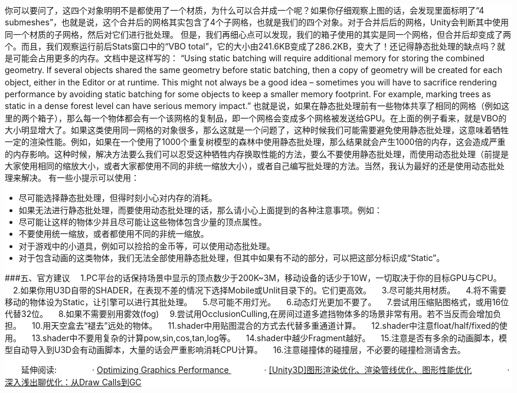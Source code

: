 你可以要问了，这四个对象明明不是都使用了一个材质，为什么可以合并成一个呢？如果你仔细观察上图的话，会发现里面标明了“4 submeshes”，也就是说，这个合并后的网格其实包含了4个子网格，也就是我们的四个对象。对于合并后后的网格，Unity会判断其中使用同一个材质的子网格，然后对它们进行批处理。
但是，我们再细心点可以发现，我们的箱子使用的其实是同一个网格，但合并后却变成了两个。而且，我们观察运行前后Stats窗口中的“VBO total”，它的大小由241.6KB变成了286.2KB，变大了！还记得静态批处理的缺点吗？就是可能会占用更多的内存。文档中是这样写的：
“Using static batching will require additional memory for storing the combined geometry. If several objects shared the same geometry before static batching, then a copy of geometry will be created for each object, either in the Editor or at runtime. This might not always be a good idea – sometimes you will have to sacrifice rendering performance by avoiding static batching for some objects to keep a smaller memory footprint. For example, marking trees as static in a dense forest level can have serious memory impact.”
也就是说，如果在静态批处理前有一些物体共享了相同的网格（例如这里的两个箱子），那么每一个物体都会有一个该网格的复制品，即一个网格会变成多个网格被发送给GPU。在上面的例子看来，就是VBO的大小明显增大了。如果这类使用同一网格的对象很多，那么这就是一个问题了，这种时候我们可能需要避免使用静态批处理，这意味着牺牲一定的渲染性能。例如，如果在一个使用了1000个重复树模型的森林中使用静态批处理，那么结果就会产生1000倍的内存，这会造成严重的内存影响。这种时候，解决方法要么我们可以忍受这种牺牲内存换取性能的方法，要么不要使用静态批处理，而使用动态批处理（前提是大家使用相同的缩放大小，或者大家都使用不同的非统一缩放大小），或者自己编写批处理的方法。当然，我认为最好的还是使用动态批处理来解决。
有一些小提示可以使用：
- 尽可能选择静态批处理，但得时刻小心对内存的消耗。
- 如果无法进行静态批处理，而要使用动态批处理的话，那么请小心上面提到的各种注意事项。例如：
- 尽可能让这样的物体少并且尽可能让这些物体包含少量的顶点属性。
- 不要使用统一缩放，或者都使用不同的非统一缩放。
- 对于游戏中的小道具，例如可以捡拾的金币等，可以使用动态批处理。
- 对于包含动画的这类物体，我们无法全部使用静态批处理，但其中如果有不动的部分，可以把这部分标识成“Static”。

###五、官方建议
　1.PC平台的话保持场景中显示的顶点数少于200K~3M，移动设备的话少于10W，一切取决于你的目标GPU与CPU。
　2.如果你用U3D自带的SHADER，在表现不差的情况下选择Mobile或Unlit目录下的。它们更高效。
　3.尽可能共用材质。
　4.将不需要移动的物体设为Static，让引擎可以进行其批处理。
　5.尽可能不用灯光。
　6.动态灯光更加不要了。
　7.尝试用压缩贴图格式，或用16位代替32位。
　8.如果不需要别用雾效(fog)
　9.尝试用OcclusionCulling,在房间过道多遮挡物体多的场景非常有用。若不当反而会增加负担。
　10.用天空盒去“褪去”远处的物体。
　11.shader中用贴图混合的方式去代替多重通道计算。
　12.shader中注意float/half/fixed的使用。
　13.shader中不要用复杂的计算pow,sin,cos,tan,log等。
　14.shader中越少Fragment越好。
　15.注意是否有多余的动画脚本，模型自动导入到U3D会有动画脚本，大量的话会严重影响消耗CPU计算。
　16.注意碰撞体的碰撞层，不必要的碰撞检测请舍去。

　　延伸阅读:
　　　　· [Optimizing Graphics Performance  ](http://docs.unity3d.com/Documentation/Manual/OptimizingGraphicsPerformance.html)
　　　　·  [[Unity3D]图形渲染优化、渲染管线优化、图形性能优化](http://blog.sina.com.cn/s/blog_5b6cb9500101dmh0.html)
　　　　· [深入浅出聊优化：从Draw Calls到GC](http://www.cnblogs.com/murongxiaopifu/p/4284988.html)